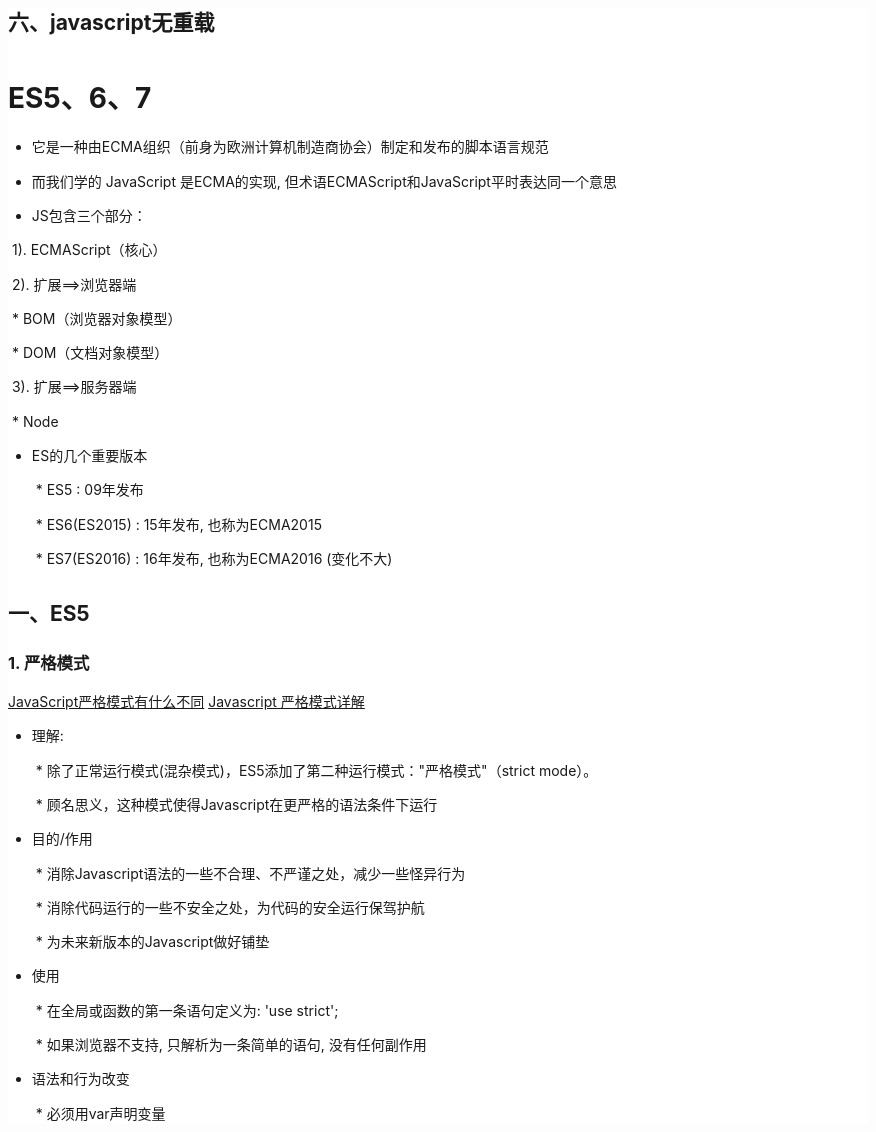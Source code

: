 ## 六、javascript无重载

# ES5、6、7

- 它是一种由ECMA组织（前身为欧洲计算机制造商协会）制定和发布的脚本语言规范

- 而我们学的 JavaScript 是ECMA的实现, 但术语ECMAScript和JavaScript平时表达同一个意思

- JS包含三个部分：

​    1). ECMAScript（核心）

​    2). 扩展==>浏览器端

​          \* BOM（浏览器对象模型）

​          \* DOM（文档对象模型）

​    3). 扩展==>服务器端

​           \* Node

- ES的几个重要版本

  ​    \* ES5 : 09年发布

  ​    \* ES6(ES2015) : 15年发布, 也称为ECMA2015

  ​    \* ES7(ES2016) : 16年发布, 也称为ECMA2016  (变化不大)

## 一、ES5

### 1. 严格模式

[JavaScript严格模式有什么不同](https://www.cnblogs.com/wangmeijian/p/6994636.html)     [Javascript 严格模式详解](https://www.cnblogs.com/niejunchan/p/6359103.html)

- 理解:

  ​    \* 除了正常运行模式(混杂模式)，ES5添加了第二种运行模式："严格模式"（strict mode）。

  ​    \* 顾名思义，这种模式使得Javascript在更严格的语法条件下运行

- 目的/作用

  ​    \* 消除Javascript语法的一些不合理、不严谨之处，减少一些怪异行为

  ​    \* 消除代码运行的一些不安全之处，为代码的安全运行保驾护航

  ​    \* 为未来新版本的Javascript做好铺垫

- 使用

  ​    \* 在全局或函数的第一条语句定义为: 'use strict';

  ​    \* 如果浏览器不支持, 只解析为一条简单的语句, 没有任何副作用

- 语法和行为改变

  ​    \* 必须用var声明变量
